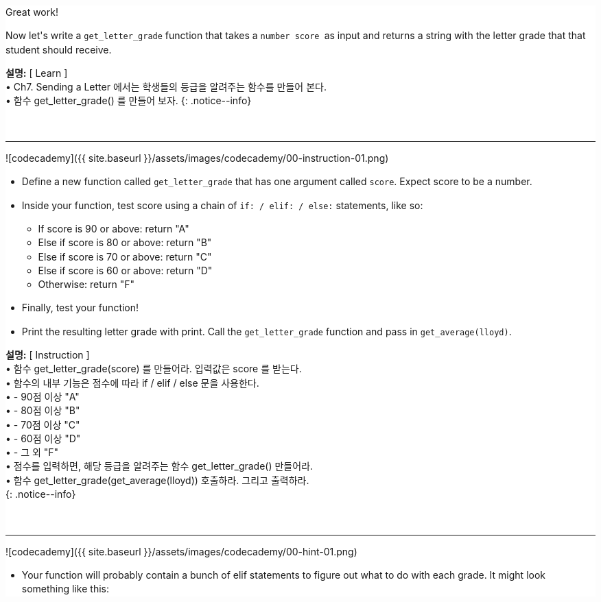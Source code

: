 Great work!

Now let's write a `get_letter_grade` function that takes a `number score `as input and returns a string with the letter grade that that student should receive.





**설명:** [ Learn ]          
• Ch7. Sending a Letter 에서는 학생들의 등급을 알려주는 함수를 만들어 본다.    
• 함수 get_letter_grade() 를 만들어 보자. 
{: .notice--info}


<br>
<hr/>


![codecademy]({{ site.baseurl }}/assets/images/codecademy/00-instruction-01.png)    

* Define a new function called `get_letter_grade` that has one argument called `score`. Expect score to be a number.

* Inside your function, test score using a chain of `if: / elif: / else:` statements, like so:

  * If score is 90 or above: return "A"
  * Else if score is 80 or above: return "B"
  * Else if score is 70 or above: return "C"
  * Else if score is 60 or above: return "D"
  * Otherwise: return "F"

* Finally, test your function!

* Print the resulting letter grade with print. Call the `get_letter_grade` function and pass in `get_average(lloyd)`.    



**설명:** [ Instruction ]          
• 함수 get_letter_grade(score) 를 만들어라. 입력값은 score 를 받는다.    
• 함수의 내부 기능은 점수에 따라  if / elif / else 문을 사용한다.     
• - 90점 이상 "A"    
• - 80점 이상 "B"    
• - 70점 이상 "C"    
• - 60점 이상 "D"    
• - 그 외 "F"    
• 점수를 입력하면, 해당 등급을 알려주는 함수 get_letter_grade() 만들어라.    
• 함수 get_letter_grade(get_average(lloyd)) 호출하라. 그리고 출력하라.  
{: .notice--info}


<br>
<hr/>


![codecademy]({{ site.baseurl }}/assets/images/codecademy/00-hint-01.png)    
* Your function will probably contain a bunch of elif statements to figure out what to do with each grade. It might look something like this:    
